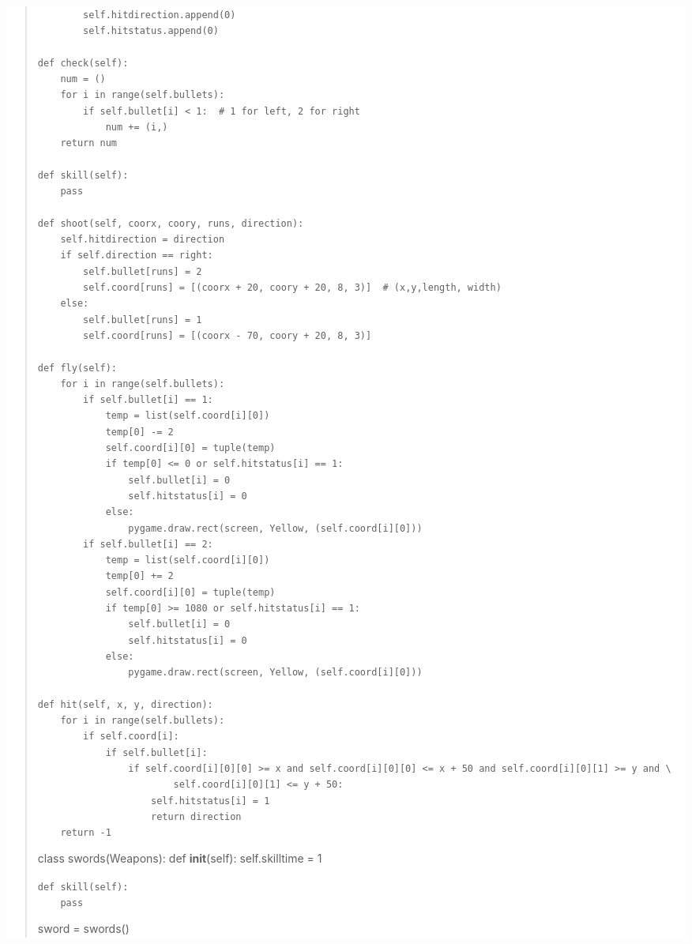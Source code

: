 >             self.hitdirection.append(0)
>             self.hitstatus.append(0)
> 
>     def check(self):
>         num = ()
>         for i in range(self.bullets):
>             if self.bullet[i] < 1:  # 1 for left, 2 for right
>                 num += (i,)
>         return num
> 
>     def skill(self):
>         pass
> 
>     def shoot(self, coorx, coory, runs, direction):
>         self.hitdirection = direction
>         if self.direction == right:
>             self.bullet[runs] = 2
>             self.coord[runs] = [(coorx + 20, coory + 20, 8, 3)]  # (x,y,length, width)
>         else:
>             self.bullet[runs] = 1
>             self.coord[runs] = [(coorx - 70, coory + 20, 8, 3)]
> 
>     def fly(self):
>         for i in range(self.bullets):
>             if self.bullet[i] == 1:
>                 temp = list(self.coord[i][0])
>                 temp[0] -= 2
>                 self.coord[i][0] = tuple(temp)
>                 if temp[0] <= 0 or self.hitstatus[i] == 1:
>                     self.bullet[i] = 0
>                     self.hitstatus[i] = 0
>                 else:
>                     pygame.draw.rect(screen, Yellow, (self.coord[i][0]))
>             if self.bullet[i] == 2:
>                 temp = list(self.coord[i][0])
>                 temp[0] += 2
>                 self.coord[i][0] = tuple(temp)
>                 if temp[0] >= 1080 or self.hitstatus[i] == 1:
>                     self.bullet[i] = 0
>                     self.hitstatus[i] = 0
>                 else:
>                     pygame.draw.rect(screen, Yellow, (self.coord[i][0]))
> 
>     def hit(self, x, y, direction):
>         for i in range(self.bullets):
>             if self.coord[i]:
>                 if self.bullet[i]:
>                     if self.coord[i][0][0] >= x and self.coord[i][0][0] <= x + 50 and self.coord[i][0][1] >= y and \
>                             self.coord[i][0][1] <= y + 50:
>                         self.hitstatus[i] = 1
>                         return direction
>         return -1
> 
> 
> class swords(Weapons):
>     def __init__(self):
>         self.skilltime = 1
> 
>     def skill(self):
>         pass
> 
> 
> sword = swords()